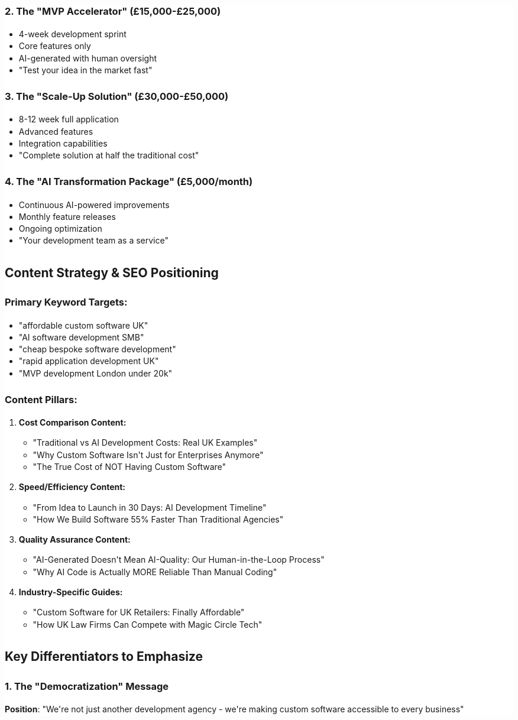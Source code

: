 ### 2. The "MVP Accelerator" (£15,000-£25,000)
- 4-week development sprint
- Core features only
- AI-generated with human oversight
- "Test your idea in the market fast"

### 3. The "Scale-Up Solution" (£30,000-£50,000)
- 8-12 week full application
- Advanced features
- Integration capabilities
- "Complete solution at half the traditional cost"

### 4. The "AI Transformation Package" (£5,000/month)
- Continuous AI-powered improvements
- Monthly feature releases
- Ongoing optimization
- "Your development team as a service"

## Content Strategy & SEO Positioning

### Primary Keyword Targets:
- "affordable custom software UK"
- "AI software development SMB"
- "cheap bespoke software development"
- "rapid application development UK"
- "MVP development London under 20k"

### Content Pillars:

1. **Cost Comparison Content:**
   - "Traditional vs AI Development Costs: Real UK Examples"
   - "Why Custom Software Isn't Just for Enterprises Anymore"
   - "The True Cost of NOT Having Custom Software"

2. **Speed/Efficiency Content:**
   - "From Idea to Launch in 30 Days: AI Development Timeline"
   - "How We Build Software 55% Faster Than Traditional Agencies"

3. **Quality Assurance Content:**
   - "AI-Generated Doesn't Mean AI-Quality: Our Human-in-the-Loop Process"
   - "Why AI Code is Actually MORE Reliable Than Manual Coding"

4. **Industry-Specific Guides:**
   - "Custom Software for UK Retailers: Finally Affordable"
   - "How UK Law Firms Can Compete with Magic Circle Tech"

## Key Differentiators to Emphasize

### 1. The "Democratization" Message
**Position**: "We're not just another development agency - we're making custom software accessible to every business"
